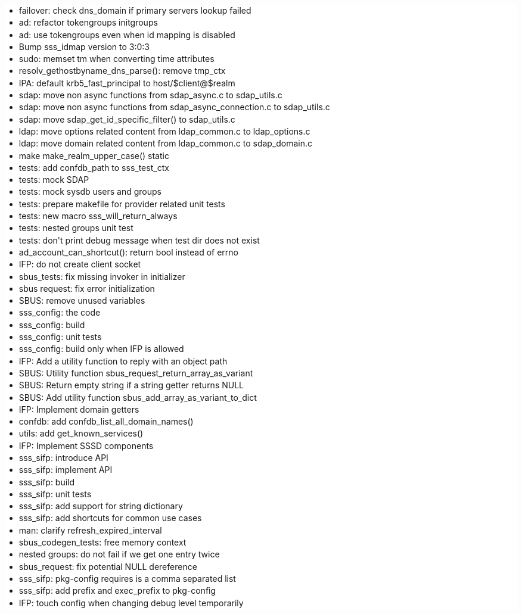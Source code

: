 -   failover: check dns\_domain if primary servers lookup failed
-   ad: refactor tokengroups initgroups
-   ad: use tokengroups even when id mapping is disabled
-   Bump sss\_idmap version to 3:0:3
-   sudo: memset tm when converting time attributes
-   resolv\_gethostbyname\_dns\_parse(): remove tmp\_ctx
-   IPA: default krb5\_fast\_principal to host/\$client@\$realm
-   sdap: move non async functions from sdap\_async.c to sdap\_utils.c
-   sdap: move non async functions from sdap\_async\_connection.c to
    sdap\_utils.c
-   sdap: move sdap\_get\_id\_specific\_filter() to sdap\_utils.c
-   ldap: move options related content from ldap\_common.c to
    ldap\_options.c
-   ldap: move domain related content from ldap\_common.c to
    sdap\_domain.c
-   make make\_realm\_upper\_case() static
-   tests: add confdb\_path to sss\_test\_ctx
-   tests: mock SDAP
-   tests: mock sysdb users and groups
-   tests: prepare makefile for provider related unit tests
-   tests: new macro sss\_will\_return\_always
-   tests: nested groups unit test
-   tests: don't print debug message when test dir does not exist
-   ad\_account\_can\_shortcut(): return bool instead of errno
-   IFP: do not create client socket
-   sbus\_tests: fix missing invoker in initializer
-   sbus request: fix error initialization
-   SBUS: remove unused variables
-   sss\_config: the code
-   sss\_config: build
-   sss\_config: unit tests
-   sss\_config: build only when IFP is allowed
-   IFP: Add a utility function to reply with an object path
-   SBUS: Utility function sbus\_request\_return\_array\_as\_variant
-   SBUS: Return empty string if a string getter returns NULL
-   SBUS: Add utility function sbus\_add\_array\_as\_variant\_to\_dict
-   IFP: Implement domain getters
-   confdb: add confdb\_list\_all\_domain\_names()
-   utils: add get\_known\_services()
-   IFP: Implement SSSD components
-   sss\_sifp: introduce API
-   sss\_sifp: implement API
-   sss\_sifp: build
-   sss\_sifp: unit tests
-   sss\_sifp: add support for string dictionary
-   sss\_sifp: add shortcuts for common use cases
-   man: clarify refresh\_expired\_interval
-   sbus\_codegen\_tests: free memory context
-   nested groups: do not fail if we get one entry twice
-   sbus\_request: fix potential NULL dereference
-   sss\_sifp: pkg-config requires is a comma separated list
-   sss\_sifp: add prefix and exec\_prefix to pkg-config
-   IFP: touch config when changing debug level temporarily

